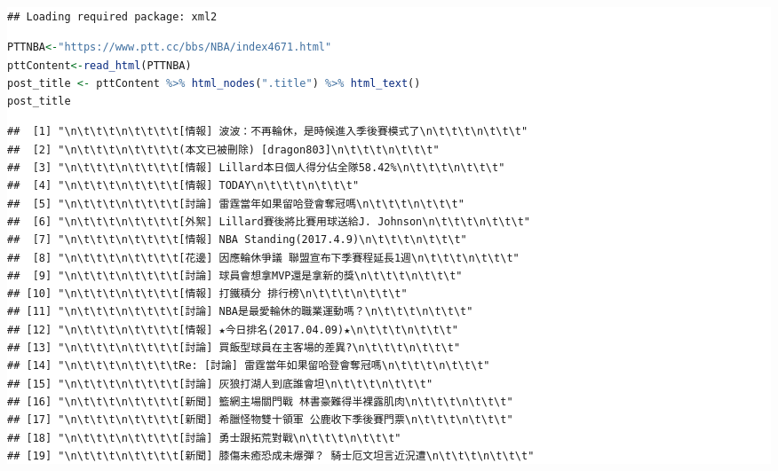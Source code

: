     ## Loading required package: xml2

``` r
PTTNBA<-"https://www.ptt.cc/bbs/NBA/index4671.html"
pttContent<-read_html(PTTNBA)
post_title <- pttContent %>% html_nodes(".title") %>% html_text()
post_title
```

    ##  [1] "\n\t\t\t\n\t\t\t\t[情報] 波波：不再輪休，是時候進入季後賽模式了\n\t\t\t\n\t\t\t" 
    ##  [2] "\n\t\t\t\n\t\t\t\t(本文已被刪除) [dragon803]\n\t\t\t\n\t\t\t"                    
    ##  [3] "\n\t\t\t\n\t\t\t\t[情報] Lillard本日個人得分佔全隊58.42%\n\t\t\t\n\t\t\t"        
    ##  [4] "\n\t\t\t\n\t\t\t\t[情報] TODAY\n\t\t\t\n\t\t\t"                                  
    ##  [5] "\n\t\t\t\n\t\t\t\t[討論] 雷霆當年如果留哈登會奪冠嗎\n\t\t\t\n\t\t\t"             
    ##  [6] "\n\t\t\t\n\t\t\t\t[外絮] Lillard賽後將比賽用球送給J. Johnson\n\t\t\t\n\t\t\t"    
    ##  [7] "\n\t\t\t\n\t\t\t\t[情報] NBA Standing(2017.4.9)\n\t\t\t\n\t\t\t"                 
    ##  [8] "\n\t\t\t\n\t\t\t\t[花邊] 因應輪休爭議 聯盟宣布下季賽程延長1週\n\t\t\t\n\t\t\t"   
    ##  [9] "\n\t\t\t\n\t\t\t\t[討論] 球員會想拿MVP還是拿新的獎\n\t\t\t\n\t\t\t"              
    ## [10] "\n\t\t\t\n\t\t\t\t[情報] 打鐵積分 排行榜\n\t\t\t\n\t\t\t"                        
    ## [11] "\n\t\t\t\n\t\t\t\t[討論] NBA是最愛輪休的職業運動嗎？\n\t\t\t\n\t\t\t"            
    ## [12] "\n\t\t\t\n\t\t\t\t[情報] ★今日排名(2017.04.09)★\n\t\t\t\n\t\t\t"                 
    ## [13] "\n\t\t\t\n\t\t\t\t[討論] 買飯型球員在主客場的差異?\n\t\t\t\n\t\t\t"              
    ## [14] "\n\t\t\t\n\t\t\t\tRe: [討論] 雷霆當年如果留哈登會奪冠嗎\n\t\t\t\n\t\t\t"         
    ## [15] "\n\t\t\t\n\t\t\t\t[討論] 灰狼打湖人到底誰會坦\n\t\t\t\n\t\t\t"                   
    ## [16] "\n\t\t\t\n\t\t\t\t[新聞] 籃網主場關門戰 林書豪難得半裸露肌肉\n\t\t\t\n\t\t\t"    
    ## [17] "\n\t\t\t\n\t\t\t\t[新聞] 希臘怪物雙十領軍 公鹿收下季後賽門票\n\t\t\t\n\t\t\t"    
    ## [18] "\n\t\t\t\n\t\t\t\t[討論] 勇士跟拓荒對戰\n\t\t\t\n\t\t\t"                         
    ## [19] "\n\t\t\t\n\t\t\t\t[新聞] 膝傷未癒恐成未爆彈？ 騎士厄文坦言近況遭\n\t\t\t\n\t\t\t"